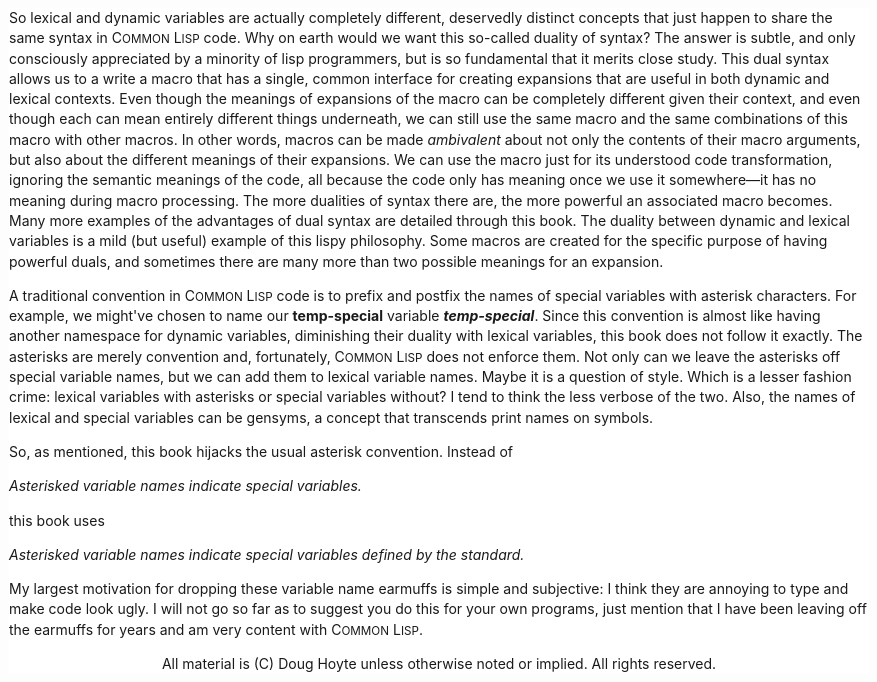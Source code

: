 So lexical and dynamic variables are actually completely different, deservedly distinct concepts that just happen to share the same syntax in C<small>OMMON</small> L<small>ISP</small> code. Why on earth would we want this so-called duality of syntax? The answer is subtle, and only consciously appreciated by a minority of lisp programmers, but is so fundamental that it merits close study. This dual syntax allows us to a write a macro that has a single, common interface for creating expansions that are useful in both dynamic and lexical contexts. Even though the meanings of expansions of the macro can be completely different given their context, and even though each can mean entirely different things underneath, we can still use the same macro and the same combinations of this macro with other macros. In other words, macros can be made _ambivalent_ about not only the contents of their macro arguments, but also about the different meanings of their expansions. We can use the macro just for its understood code transformation, ignoring the semantic meanings of the code, all because the code only has meaning once we use it somewhere—it has no meaning during macro processing. The more dualities of syntax there are, the more powerful an associated macro becomes. Many more examples of the advantages of dual syntax are detailed through this book. The duality between dynamic and lexical variables is a mild (but useful) example of this lispy philosophy. Some macros are created for the specific purpose of having powerful duals, and sometimes there are many more than two possible meanings for an expansion.

A traditional convention in C<small>OMMON</small> L<small>ISP</small> code is to prefix and postfix the names of special variables with asterisk characters. For example, we might've chosen to name our **temp-special** variable ***temp-special***. Since this convention is almost like having another namespace for dynamic variables, diminishing their duality with lexical variables, this book does not follow it exactly. The asterisks are merely convention and, fortunately, C<small>OMMON</small> L<small>ISP</small> does not enforce them. Not only can we leave the asterisks off special variable names, but we can add them to lexical variable names. Maybe it is a question of style. Which is a lesser fashion crime: lexical variables with asterisks or special variables without? I tend to think the less verbose of the two. Also, the names of lexical and special variables can be gensyms, a concept that transcends print names on symbols.

So, as mentioned, this book hijacks the usual asterisk convention. Instead of

_Asterisked variable names indicate special variables._

this book uses

_Asterisked variable names indicate special variables defined by the standard._

My largest motivation for dropping these variable name earmuffs is simple and subjective: I think they are annoying to type and make code look ugly. I will not go so far as to suggest you do this for your own programs, just mention that I have been leaving off the earmuffs for years and am very content with C<small>OMMON</small> L<small>ISP</small>.

<center>

All material is (C) Doug Hoyte unless otherwise noted or implied. All rights reserved.

</center>